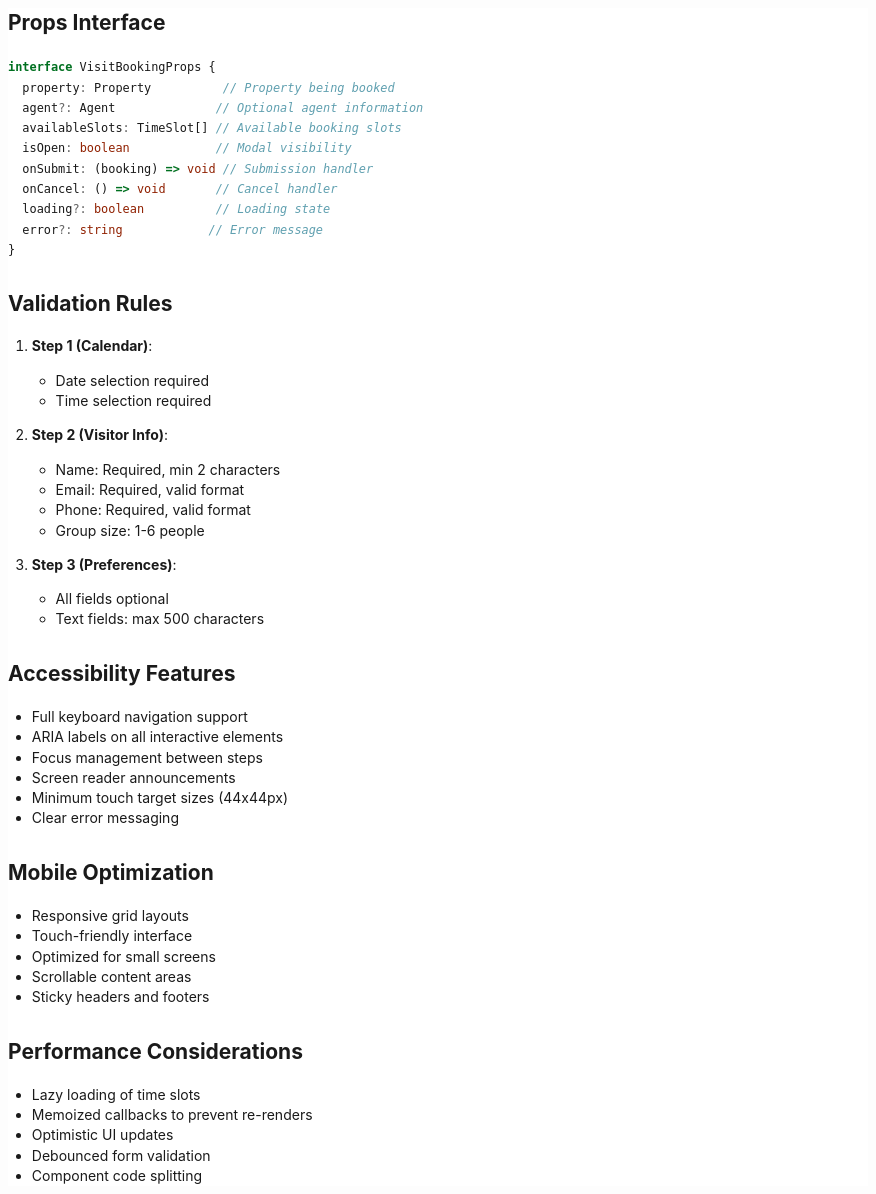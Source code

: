 ## Props Interface

```typescript
interface VisitBookingProps {
  property: Property          // Property being booked
  agent?: Agent              // Optional agent information
  availableSlots: TimeSlot[] // Available booking slots
  isOpen: boolean            // Modal visibility
  onSubmit: (booking) => void // Submission handler
  onCancel: () => void       // Cancel handler
  loading?: boolean          // Loading state
  error?: string            // Error message
}
```

## Validation Rules

1. **Step 1 (Calendar)**:
   - Date selection required
   - Time selection required

2. **Step 2 (Visitor Info)**:
   - Name: Required, min 2 characters
   - Email: Required, valid format
   - Phone: Required, valid format
   - Group size: 1-6 people

3. **Step 3 (Preferences)**:
   - All fields optional
   - Text fields: max 500 characters

## Accessibility Features

- Full keyboard navigation support
- ARIA labels on all interactive elements
- Focus management between steps
- Screen reader announcements
- Minimum touch target sizes (44x44px)
- Clear error messaging

## Mobile Optimization

- Responsive grid layouts
- Touch-friendly interface
- Optimized for small screens
- Scrollable content areas
- Sticky headers and footers

## Performance Considerations

- Lazy loading of time slots
- Memoized callbacks to prevent re-renders
- Optimistic UI updates
- Debounced form validation
- Component code splitting
